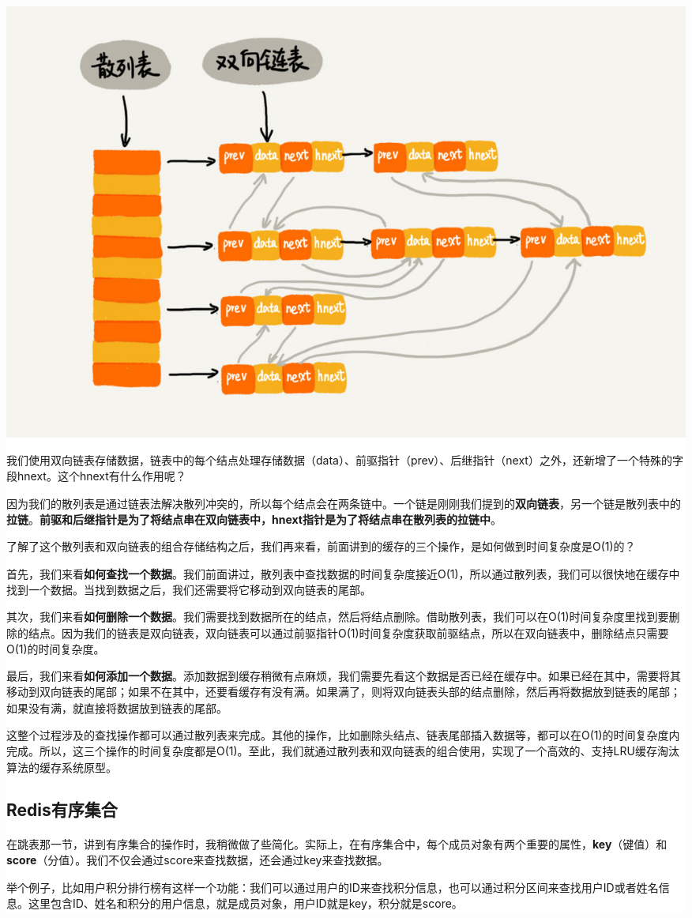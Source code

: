 ![](./httpsstatic001geekbangorgresourceimageea6eeaefd5f4028cc7d4cfbb56b24ce8ae6e.jpg)

我们使用双向链表存储数据，链表中的每个结点处理存储数据（data）、前驱指针（prev）、后继指针（next）之外，还新增了一个特殊的字段hnext。这个hnext有什么作用呢？

因为我们的散列表是通过链表法解决散列冲突的，所以每个结点会在两条链中。一个链是刚刚我们提到的**双向链表**，另一个链是散列表中的**拉链**。**前驱和后继指针是为了将结点串在双向链表中，hnext指针是为了将结点串在散列表的拉链中**。

了解了这个散列表和双向链表的组合存储结构之后，我们再来看，前面讲到的缓存的三个操作，是如何做到时间复杂度是O\(1\)的？

首先，我们来看**如何查找一个数据**。我们前面讲过，散列表中查找数据的时间复杂度接近O\(1\)，所以通过散列表，我们可以很快地在缓存中找到一个数据。当找到数据之后，我们还需要将它移动到双向链表的尾部。

其次，我们来看**如何删除一个数据**。我们需要找到数据所在的结点，然后将结点删除。借助散列表，我们可以在O\(1\)时间复杂度里找到要删除的结点。因为我们的链表是双向链表，双向链表可以通过前驱指针O\(1\)时间复杂度获取前驱结点，所以在双向链表中，删除结点只需要O\(1\)的时间复杂度。

最后，我们来看**如何添加一个数据**。添加数据到缓存稍微有点麻烦，我们需要先看这个数据是否已经在缓存中。如果已经在其中，需要将其移动到双向链表的尾部；如果不在其中，还要看缓存有没有满。如果满了，则将双向链表头部的结点删除，然后再将数据放到链表的尾部；如果没有满，就直接将数据放到链表的尾部。

这整个过程涉及的查找操作都可以通过散列表来完成。其他的操作，比如删除头结点、链表尾部插入数据等，都可以在O\(1\)的时间复杂度内完成。所以，这三个操作的时间复杂度都是O\(1\)。至此，我们就通过散列表和双向链表的组合使用，实现了一个高效的、支持LRU缓存淘汰算法的缓存系统原型。

## Redis有序集合

在跳表那一节，讲到有序集合的操作时，我稍微做了些简化。实际上，在有序集合中，每个成员对象有两个重要的属性，**key**（键值）和**score**（分值）。我们不仅会通过score来查找数据，还会通过key来查找数据。

举个例子，比如用户积分排行榜有这样一个功能：我们可以通过用户的ID来查找积分信息，也可以通过积分区间来查找用户ID或者姓名信息。这里包含ID、姓名和积分的用户信息，就是成员对象，用户ID就是key，积分就是score。
